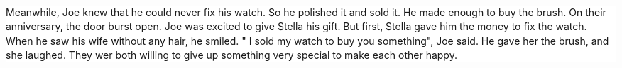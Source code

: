 Meanwhile, Joe knew that he could never fix his watch. So he polished it and sold it. He made enough to buy the brush. On their anniversary, the door burst open. Joe was excited to give Stella his gift. But first, Stella gave him the money to fix the watch. When he saw his wife without any hair, he smiled. " I sold my watch to buy you something", Joe said. He gave her the brush, and she laughed. They wer both willing to give up something very special to make each other happy.